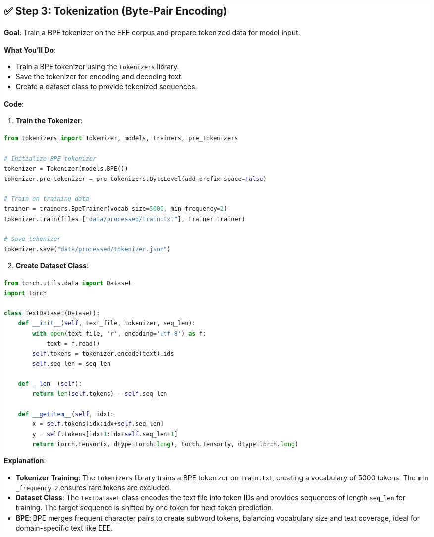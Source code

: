 ## ✅ Step 3: Tokenization (Byte-Pair Encoding)

**Goal**: Train a BPE tokenizer on the EEE corpus and prepare tokenized data for model input.

**What You’ll Do**:
- Train a BPE tokenizer using the `tokenizers` library.
- Save the tokenizer for encoding and decoding text.
- Create a dataset class to provide tokenized sequences.

**Code**:

1. **Train the Tokenizer**:
```python
from tokenizers import Tokenizer, models, trainers, pre_tokenizers

# Initialize BPE tokenizer
tokenizer = Tokenizer(models.BPE())
tokenizer.pre_tokenizer = pre_tokenizers.ByteLevel(add_prefix_space=False)

# Train on training data
trainer = trainers.BpeTrainer(vocab_size=5000, min_frequency=2)
tokenizer.train(files=["data/processed/train.txt"], trainer=trainer)

# Save tokenizer
tokenizer.save("data/processed/tokenizer.json")
```

2. **Create Dataset Class**:
```python
from torch.utils.data import Dataset
import torch

class TextDataset(Dataset):
    def __init__(self, text_file, tokenizer, seq_len):
        with open(text_file, 'r', encoding='utf-8') as f:
            text = f.read()
        self.tokens = tokenizer.encode(text).ids
        self.seq_len = seq_len

    def __len__(self):
        return len(self.tokens) - self.seq_len

    def __getitem__(self, idx):
        x = self.tokens[idx:idx+self.seq_len]
        y = self.tokens[idx+1:idx+self.seq_len+1]
        return torch.tensor(x, dtype=torch.long), torch.tensor(y, dtype=torch.long)
```

**Explanation**:
- **Tokenizer Training**: The `tokenizers` library trains a BPE tokenizer on `train.txt`, creating a vocabulary of 5000 tokens. The `min_frequency=2` ensures rare tokens are excluded.
- **Dataset Class**: The `TextDataset` class encodes the text file into token IDs and provides sequences of length `seq_len` for training. The target sequence is shifted by one token for next-token prediction.
- **BPE**: BPE merges frequent character pairs to create subword tokens, balancing vocabulary size and text coverage, ideal for domain-specific text like EEE.
